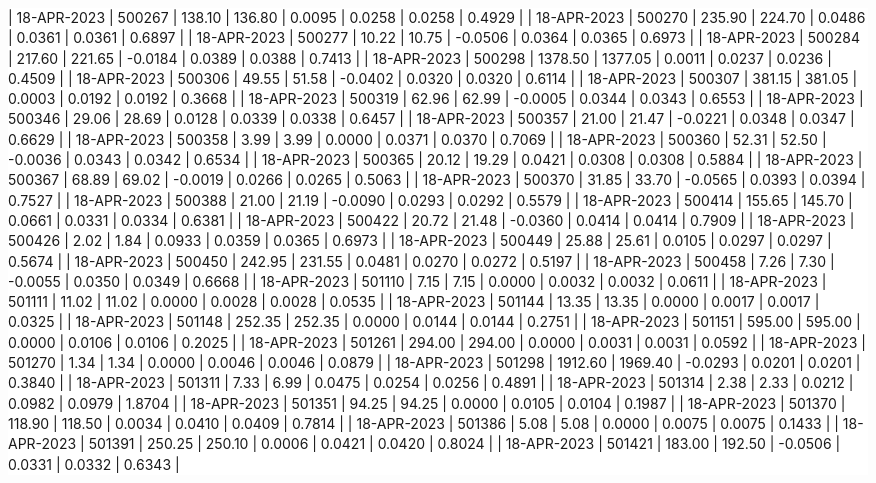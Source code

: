 | 18-APR-2023 | 500267 | 138.10 | 136.80 | 0.0095 | 0.0258 | 0.0258 | 0.4929 |
| 18-APR-2023 | 500270 | 235.90 | 224.70 | 0.0486 | 0.0361 | 0.0361 | 0.6897 |
| 18-APR-2023 | 500277 | 10.22 | 10.75 | -0.0506 | 0.0364 | 0.0365 | 0.6973 |
| 18-APR-2023 | 500284 | 217.60 | 221.65 | -0.0184 | 0.0389 | 0.0388 | 0.7413 |
| 18-APR-2023 | 500298 | 1378.50 | 1377.05 | 0.0011 | 0.0237 | 0.0236 | 0.4509 |
| 18-APR-2023 | 500306 | 49.55 | 51.58 | -0.0402 | 0.0320 | 0.0320 | 0.6114 |
| 18-APR-2023 | 500307 | 381.15 | 381.05 | 0.0003 | 0.0192 | 0.0192 | 0.3668 |
| 18-APR-2023 | 500319 | 62.96 | 62.99 | -0.0005 | 0.0344 | 0.0343 | 0.6553 |
| 18-APR-2023 | 500346 | 29.06 | 28.69 | 0.0128 | 0.0339 | 0.0338 | 0.6457 |
| 18-APR-2023 | 500357 | 21.00 | 21.47 | -0.0221 | 0.0348 | 0.0347 | 0.6629 |
| 18-APR-2023 | 500358 | 3.99 | 3.99 | 0.0000 | 0.0371 | 0.0370 | 0.7069 |
| 18-APR-2023 | 500360 | 52.31 | 52.50 | -0.0036 | 0.0343 | 0.0342 | 0.6534 |
| 18-APR-2023 | 500365 | 20.12 | 19.29 | 0.0421 | 0.0308 | 0.0308 | 0.5884 |
| 18-APR-2023 | 500367 | 68.89 | 69.02 | -0.0019 | 0.0266 | 0.0265 | 0.5063 |
| 18-APR-2023 | 500370 | 31.85 | 33.70 | -0.0565 | 0.0393 | 0.0394 | 0.7527 |
| 18-APR-2023 | 500388 | 21.00 | 21.19 | -0.0090 | 0.0293 | 0.0292 | 0.5579 |
| 18-APR-2023 | 500414 | 155.65 | 145.70 | 0.0661 | 0.0331 | 0.0334 | 0.6381 |
| 18-APR-2023 | 500422 | 20.72 | 21.48 | -0.0360 | 0.0414 | 0.0414 | 0.7909 |
| 18-APR-2023 | 500426 | 2.02 | 1.84 | 0.0933 | 0.0359 | 0.0365 | 0.6973 |
| 18-APR-2023 | 500449 | 25.88 | 25.61 | 0.0105 | 0.0297 | 0.0297 | 0.5674 |
| 18-APR-2023 | 500450 | 242.95 | 231.55 | 0.0481 | 0.0270 | 0.0272 | 0.5197 |
| 18-APR-2023 | 500458 | 7.26 | 7.30 | -0.0055 | 0.0350 | 0.0349 | 0.6668 |
| 18-APR-2023 | 501110 | 7.15 | 7.15 | 0.0000 | 0.0032 | 0.0032 | 0.0611 |
| 18-APR-2023 | 501111 | 11.02 | 11.02 | 0.0000 | 0.0028 | 0.0028 | 0.0535 |
| 18-APR-2023 | 501144 | 13.35 | 13.35 | 0.0000 | 0.0017 | 0.0017 | 0.0325 |
| 18-APR-2023 | 501148 | 252.35 | 252.35 | 0.0000 | 0.0144 | 0.0144 | 0.2751 |
| 18-APR-2023 | 501151 | 595.00 | 595.00 | 0.0000 | 0.0106 | 0.0106 | 0.2025 |
| 18-APR-2023 | 501261 | 294.00 | 294.00 | 0.0000 | 0.0031 | 0.0031 | 0.0592 |
| 18-APR-2023 | 501270 | 1.34 | 1.34 | 0.0000 | 0.0046 | 0.0046 | 0.0879 |
| 18-APR-2023 | 501298 | 1912.60 | 1969.40 | -0.0293 | 0.0201 | 0.0201 | 0.3840 |
| 18-APR-2023 | 501311 | 7.33 | 6.99 | 0.0475 | 0.0254 | 0.0256 | 0.4891 |
| 18-APR-2023 | 501314 | 2.38 | 2.33 | 0.0212 | 0.0982 | 0.0979 | 1.8704 |
| 18-APR-2023 | 501351 | 94.25 | 94.25 | 0.0000 | 0.0105 | 0.0104 | 0.1987 |
| 18-APR-2023 | 501370 | 118.90 | 118.50 | 0.0034 | 0.0410 | 0.0409 | 0.7814 |
| 18-APR-2023 | 501386 | 5.08 | 5.08 | 0.0000 | 0.0075 | 0.0075 | 0.1433 |
| 18-APR-2023 | 501391 | 250.25 | 250.10 | 0.0006 | 0.0421 | 0.0420 | 0.8024 |
| 18-APR-2023 | 501421 | 183.00 | 192.50 | -0.0506 | 0.0331 | 0.0332 | 0.6343 |